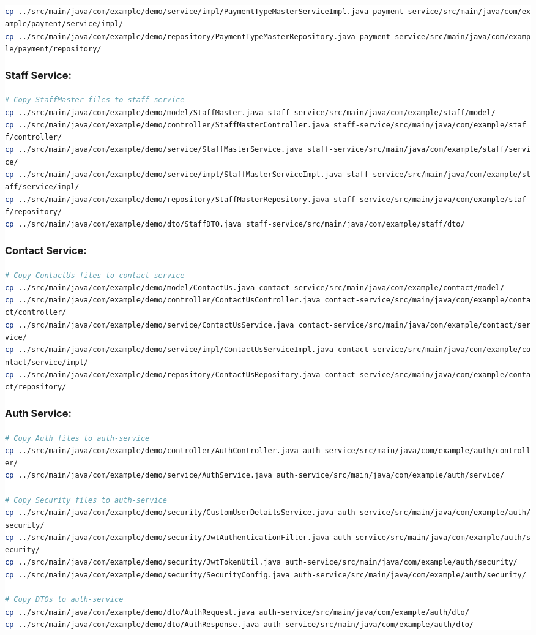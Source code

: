 ```bash
cp ../src/main/java/com/example/demo/service/impl/PaymentTypeMasterServiceImpl.java payment-service/src/main/java/com/example/payment/service/impl/
cp ../src/main/java/com/example/demo/repository/PaymentTypeMasterRepository.java payment-service/src/main/java/com/example/payment/repository/
```

### **Staff Service:**
```bash
# Copy StaffMaster files to staff-service
cp ../src/main/java/com/example/demo/model/StaffMaster.java staff-service/src/main/java/com/example/staff/model/
cp ../src/main/java/com/example/demo/controller/StaffMasterController.java staff-service/src/main/java/com/example/staff/controller/
cp ../src/main/java/com/example/demo/service/StaffMasterService.java staff-service/src/main/java/com/example/staff/service/
cp ../src/main/java/com/example/demo/service/impl/StaffMasterServiceImpl.java staff-service/src/main/java/com/example/staff/service/impl/
cp ../src/main/java/com/example/demo/repository/StaffMasterRepository.java staff-service/src/main/java/com/example/staff/repository/
cp ../src/main/java/com/example/demo/dto/StaffDTO.java staff-service/src/main/java/com/example/staff/dto/
```

### **Contact Service:**
```bash
# Copy ContactUs files to contact-service
cp ../src/main/java/com/example/demo/model/ContactUs.java contact-service/src/main/java/com/example/contact/model/
cp ../src/main/java/com/example/demo/controller/ContactUsController.java contact-service/src/main/java/com/example/contact/controller/
cp ../src/main/java/com/example/demo/service/ContactUsService.java contact-service/src/main/java/com/example/contact/service/
cp ../src/main/java/com/example/demo/service/impl/ContactUsServiceImpl.java contact-service/src/main/java/com/example/contact/service/impl/
cp ../src/main/java/com/example/demo/repository/ContactUsRepository.java contact-service/src/main/java/com/example/contact/repository/
```

### **Auth Service:**
```bash
# Copy Auth files to auth-service
cp ../src/main/java/com/example/demo/controller/AuthController.java auth-service/src/main/java/com/example/auth/controller/
cp ../src/main/java/com/example/demo/service/AuthService.java auth-service/src/main/java/com/example/auth/service/

# Copy Security files to auth-service
cp ../src/main/java/com/example/demo/security/CustomUserDetailsService.java auth-service/src/main/java/com/example/auth/security/
cp ../src/main/java/com/example/demo/security/JwtAuthenticationFilter.java auth-service/src/main/java/com/example/auth/security/
cp ../src/main/java/com/example/demo/security/JwtTokenUtil.java auth-service/src/main/java/com/example/auth/security/
cp ../src/main/java/com/example/demo/security/SecurityConfig.java auth-service/src/main/java/com/example/auth/security/

# Copy DTOs to auth-service
cp ../src/main/java/com/example/demo/dto/AuthRequest.java auth-service/src/main/java/com/example/auth/dto/
cp ../src/main/java/com/example/demo/dto/AuthResponse.java auth-service/src/main/java/com/example/auth/dto/
```
